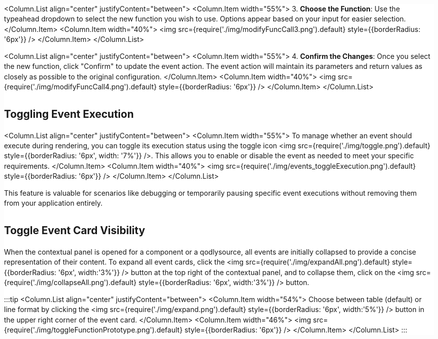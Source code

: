 
<Column.List align="center" justifyContent="between">
    <Column.Item width="55%">
        3. <strong>Choose the Function</strong>: Use the typeahead dropdown to select the new function you wish to use. Options appear based on your input for easier selection.
    </Column.Item>
    <Column.Item width="40%">
        <img src={require('./img/modifyFuncCall3.png').default} style={{borderRadius: '6px'}} />
    </Column.Item>
</Column.List>


<Column.List align="center" justifyContent="between">
    <Column.Item width="55%">
        4. <strong>Confirm the Changes</strong>: Once you select the new function, click "Confirm" to update the event action. The event action will maintain its parameters and return values as closely as possible to the original configuration.
    </Column.Item>
    <Column.Item width="40%">
        <img src={require('./img/modifyFuncCall4.png').default} style={{borderRadius: '6px'}} />
    </Column.Item>
</Column.List>

## Toggling Event Execution

<Column.List align="center" justifyContent="between">
    <Column.Item width="55%">
        To manage whether an event should execute during rendering, you can toggle its execution status using the toggle icon <img src={require('./img/toggle.png').default} style={{borderRadius: '6px', width: '7%'}} />. This allows you to enable or disable the event as needed to meet your specific requirements.
    </Column.Item>
    <Column.Item width="40%">
        <img src={require('./img/events_toggleExecution.png').default} style={{borderRadius: '6px'}} />
    </Column.Item>
</Column.List>

This feature is valuable for scenarios like debugging or temporarily pausing specific event executions without removing them from your application entirely.

## Toggle Event Card Visibility

When the contextual panel is opened for a component or a qodlysource, all events are initially collapsed to provide a concise representation of their content. To expand all event cards, click the <img src={require('./img/expandAll.png').default} style={{borderRadius: '6px', width:'3%'}} /> button at the top right of the contextual panel, and to collapse them, click on the <img src={require('./img/collapseAll.png').default} style={{borderRadius: '6px', width:'3%'}} /> button.

:::tip
<Column.List align="center" justifyContent="between">
    <Column.Item width="54%">
        Choose between table (default) or line format by clicking the <img src={require('./img/expand.png').default} style={{borderRadius: '6px', width:'5%'}} /> button in the upper right corner of the event card.
    </Column.Item>
    <Column.Item width="46%">
        <img src={require('./img/toggleFunctionPrototype.png').default} style={{borderRadius: '6px'}} />
    </Column.Item>
</Column.List>
:::
